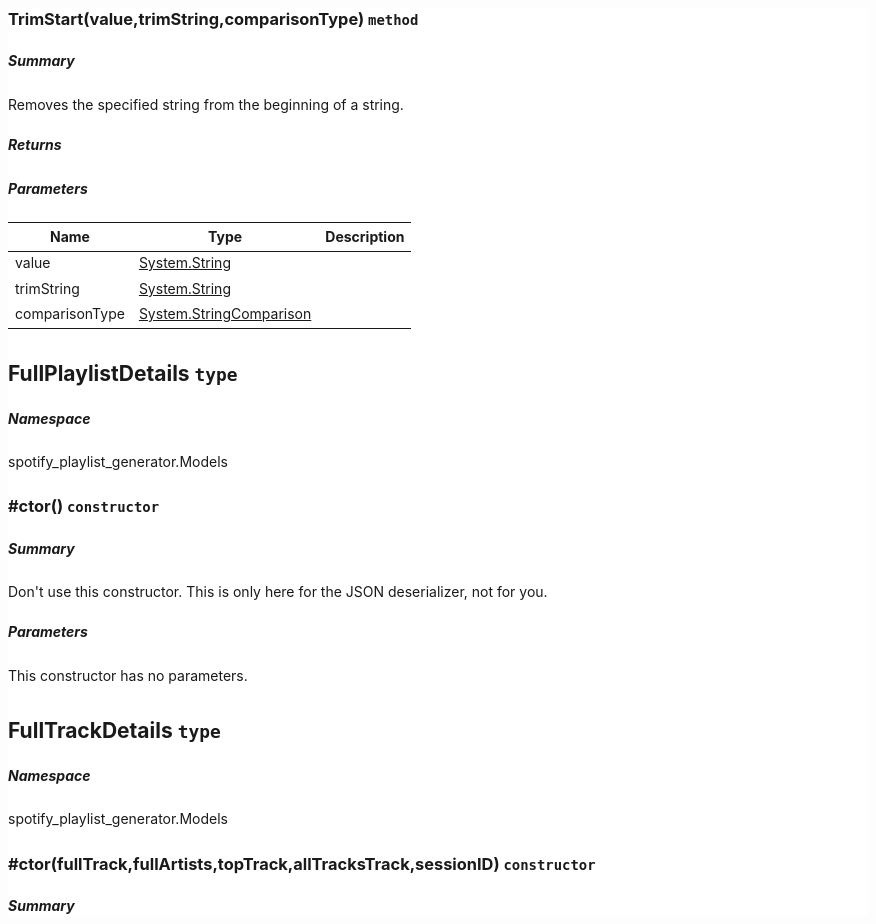 <a name='M-spotify_playlist_generator-ExtensionMethods-TrimStart-System-String,System-String,System-StringComparison-'></a>
### TrimStart(value,trimString,comparisonType) `method`

##### Summary

Removes the specified string from the beginning of a string.

##### Returns



##### Parameters

| Name | Type | Description |
| ---- | ---- | ----------- |
| value | [System.String](http://msdn.microsoft.com/query/dev14.query?appId=Dev14IDEF1&l=EN-US&k=k:System.String 'System.String') |  |
| trimString | [System.String](http://msdn.microsoft.com/query/dev14.query?appId=Dev14IDEF1&l=EN-US&k=k:System.String 'System.String') |  |
| comparisonType | [System.StringComparison](http://msdn.microsoft.com/query/dev14.query?appId=Dev14IDEF1&l=EN-US&k=k:System.StringComparison 'System.StringComparison') |  |

<a name='T-spotify_playlist_generator-Models-FullPlaylistDetails'></a>
## FullPlaylistDetails `type`

##### Namespace

spotify_playlist_generator.Models

<a name='M-spotify_playlist_generator-Models-FullPlaylistDetails-#ctor'></a>
### #ctor() `constructor`

##### Summary

Don't use this constructor. This is only here for the JSON deserializer, not for you.

##### Parameters

This constructor has no parameters.

<a name='T-spotify_playlist_generator-Models-FullTrackDetails'></a>
## FullTrackDetails `type`

##### Namespace

spotify_playlist_generator.Models

<a name='M-spotify_playlist_generator-Models-FullTrackDetails-#ctor-SpotifyAPI-Web-FullTrack,System-Collections-Generic-IEnumerable{SpotifyAPI-Web-FullArtist},System-Guid,System-Boolean,System-Boolean-'></a>
### #ctor(fullTrack,fullArtists,topTrack,allTracksTrack,sessionID) `constructor`

##### Summary
